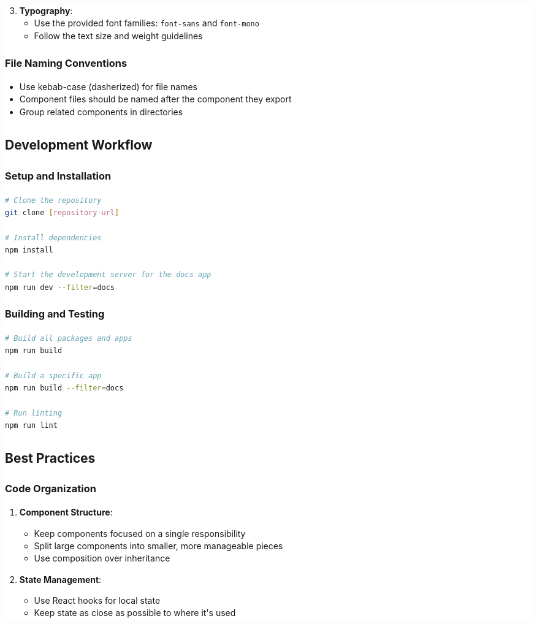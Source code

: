 3. **Typography**:
   - Use the provided font families: `font-sans` and `font-mono`
   - Follow the text size and weight guidelines

### File Naming Conventions

- Use kebab-case (dasherized) for file names
- Component files should be named after the component they export
- Group related components in directories

## Development Workflow

### Setup and Installation

```bash
# Clone the repository
git clone [repository-url]

# Install dependencies
npm install

# Start the development server for the docs app
npm run dev --filter=docs
```

### Building and Testing

```bash
# Build all packages and apps
npm run build

# Build a specific app
npm run build --filter=docs

# Run linting
npm run lint
```

## Best Practices

### Code Organization

1. **Component Structure**:

   - Keep components focused on a single responsibility
   - Split large components into smaller, more manageable pieces
   - Use composition over inheritance

2. **State Management**:

   - Use React hooks for local state
   - Keep state as close as possible to where it's used
